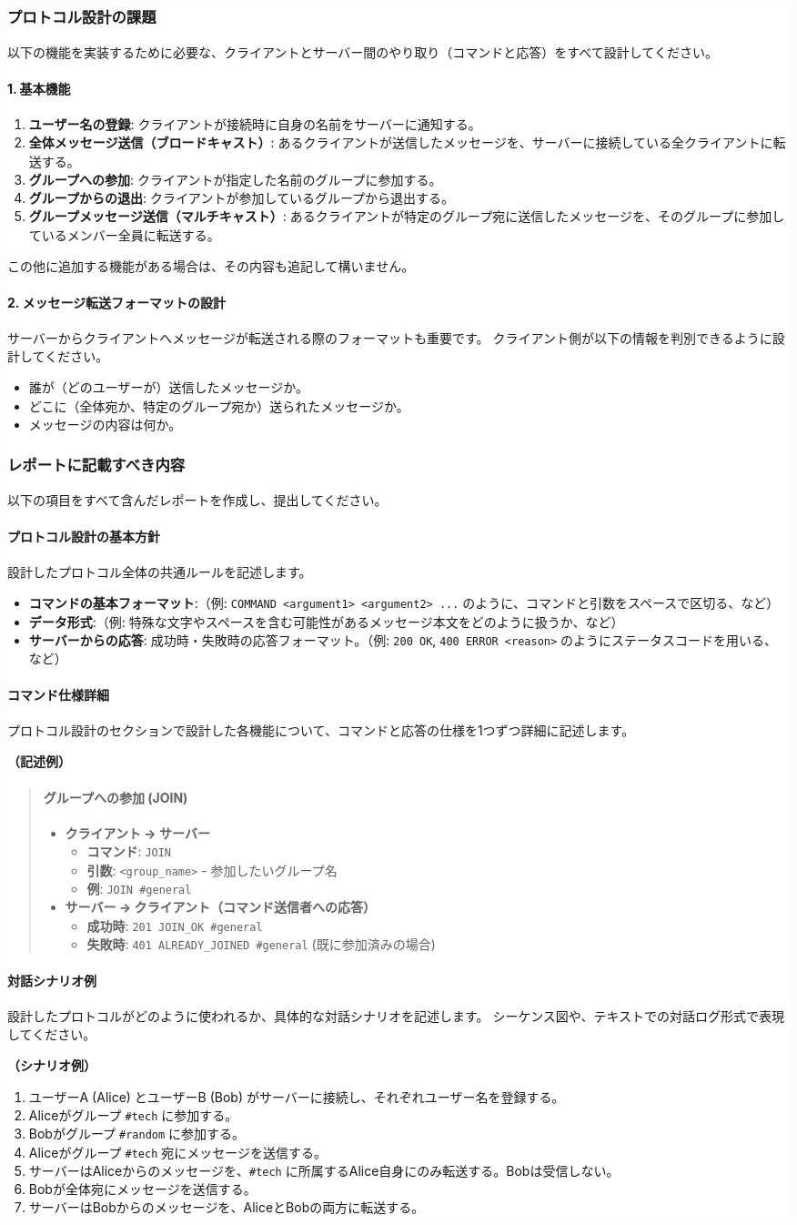 ### プロトコル設計の課題

以下の機能を実装するために必要な、クライアントとサーバー間のやり取り（コマンドと応答）をすべて設計してください。

#### 1. 基本機能

1.  **ユーザー名の登録**: クライアントが接続時に自身の名前をサーバーに通知する。
2.  **全体メッセージ送信（ブロードキャスト）**: あるクライアントが送信したメッセージを、サーバーに接続している全クライアントに転送する。
3.  **グループへの参加**: クライアントが指定した名前のグループに参加する。
4.  **グループからの退出**: クライアントが参加しているグループから退出する。
5.  **グループメッセージ送信（マルチキャスト）**: あるクライアントが特定のグループ宛に送信したメッセージを、そのグループに参加しているメンバー全員に転送する。

この他に追加する機能がある場合は、その内容も追記して構いません。

#### 2. メッセージ転送フォーマットの設計

サーバーからクライアントへメッセージが転送される際のフォーマットも重要です。
クライアント側が以下の情報を判別できるように設計してください。

* 誰が（どのユーザーが）送信したメッセージか。
* どこに（全体宛か、特定のグループ宛か）送られたメッセージか。
* メッセージの内容は何か。

### レポートに記載すべき内容

以下の項目をすべて含んだレポートを作成し、提出してください。

#### プロトコル設計の基本方針
設計したプロトコル全体の共通ルールを記述します。
* **コマンドの基本フォーマット**:（例: `COMMAND <argument1> <argument2> ...` のように、コマンドと引数をスペースで区切る、など）
* **データ形式**:（例: 特殊な文字やスペースを含む可能性があるメッセージ本文をどのように扱うか、など）
* **サーバーからの応答**: 成功時・失敗時の応答フォーマット。（例: `200 OK`, `400 ERROR <reason>` のようにステータスコードを用いる、など）

#### コマンド仕様詳細

プロトコル設計のセクションで設計した各機能について、コマンドと応答の仕様を1つずつ詳細に記述します。

**（記述例）**
> #### グループへの参加 (JOIN)
> * **クライアント → サーバー**
>     * **コマンド**: `JOIN`
>     * **引数**: `<group_name>` - 参加したいグループ名
>     * **例**: `JOIN #general`
> * **サーバー → クライアント（コマンド送信者への応答）**
>     * **成功時**: `201 JOIN_OK #general`
>     * **失敗時**: `401 ALREADY_JOINED #general` (既に参加済みの場合)

#### 対話シナリオ例
設計したプロトコルがどのように使われるか、具体的な対話シナリオを記述します。
シーケンス図や、テキストでの対話ログ形式で表現してください。

**（シナリオ例）**
1.  ユーザーA (Alice) とユーザーB (Bob) がサーバーに接続し、それぞれユーザー名を登録する。
2.  Aliceがグループ `#tech` に参加する。
3.  Bobがグループ `#random` に参加する。
4.  Aliceがグループ `#tech` 宛にメッセージを送信する。
5.  サーバーはAliceからのメッセージを、`#tech` に所属するAlice自身にのみ転送する。Bobは受信しない。
6.  Bobが全体宛にメッセージを送信する。
7.  サーバーはBobからのメッセージを、AliceとBobの両方に転送する。
